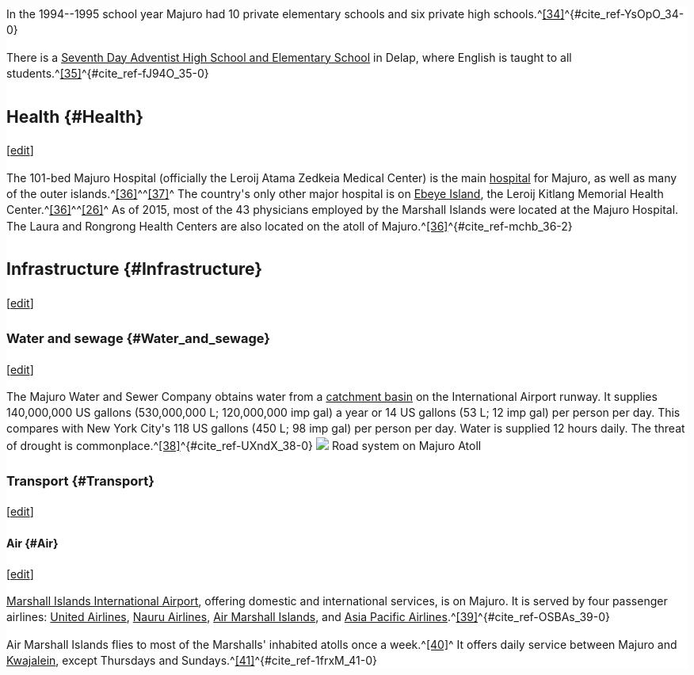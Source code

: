 In the 1994--1995 school year Majuro had 10 private elementary schools and six private high schools.^[\[34\]](#cite_note-YsOpO-34)^{#cite_ref-YsOpO_34-0}

There is a [Seventh Day Adventist High School and Elementary School](/wiki/Delap_SDA_School "Delap SDA School") in Delap, where English is taught to all students.^[\[35\]](#cite_note-fJ94O-35)^{#cite_ref-fJ94O_35-0}  

Health {#Health}
----------------

\[[edit](/w/index.php?title=Majuro&action=edit&section=11 "Edit section: Health")\]

The 101-bed Majuro Hospital (officially the Leroij Atama Zedkeia Medical Center) is the main [hospital](/wiki/Hospital "Hospital") for Majuro, as well as many of the outer islands.^[\[36\]](#cite_note-mchb-36)^^[\[37\]](#cite_note-f6lqW-37)^ The country's only other major hospital is on [Ebeye Island](/wiki/Ebeye_Island "Ebeye Island"), the Leroij Kitlang Memorial Health Center.^[\[36\]](#cite_note-mchb-36)^^[\[26\]](#cite_note-:1-26)^ As of 2015, most of the 43 physicians employed by the Marshall Islands were located at the Majuro Hospital. The Laura and Rongrong Health Centers are also located on the atoll of Majuro.^[\[36\]](#cite_note-mchb-36)^{#cite_ref-mchb_36-2}  

Infrastructure {#Infrastructure}
--------------------------------

\[[edit](/w/index.php?title=Majuro&action=edit&section=12 "Edit section: Infrastructure")\]  

### Water and sewage {#Water_and_sewage}

\[[edit](/w/index.php?title=Majuro&action=edit&section=13 "Edit section: Water and sewage")\]

The Majuro Water and Sewer Company obtains water from a [catchment basin](/wiki/Catchment_basin "Catchment basin") on the International Airport runway. It supplies 140,000,000 US gallons (530,000,000 L; 120,000,000 imp gal) a year or 14 US gallons (53 L; 12 imp gal) per person per day. This compares with New York City's 118 US gallons (450 L; 98 imp gal) per person per day. Water is supplied 12 hours daily. The threat of drought is commonplace.^[\[38\]](#cite_note-UXndX-38)^{#cite_ref-UXndX_38-0}
[![](//upload.wikimedia.org/wikipedia/commons/thumb/2/20/Local_Traffic_Regulations.png/294px-Local_Traffic_Regulations.png)](/wiki/File:Local_Traffic_Regulations.png) Road system on Majuro Atoll  

### Transport {#Transport}

\[[edit](/w/index.php?title=Majuro&action=edit&section=14 "Edit section: Transport")\]  

#### Air {#Air}

\[[edit](/w/index.php?title=Majuro&action=edit&section=15 "Edit section: Air")\]

[Marshall Islands International Airport](/wiki/Marshall_Islands_International_Airport "Marshall Islands International Airport"), offering domestic and international services, is on Majuro. It is served by four passenger airlines: [United Airlines](/wiki/United_Airlines "United Airlines"), [Nauru Airlines](/wiki/Nauru_Airlines "Nauru Airlines"), [Air Marshall Islands](/wiki/Air_Marshall_Islands "Air Marshall Islands"), and [Asia Pacific Airlines](/wiki/Asia_Pacific_Airlines_(PNG) "Asia Pacific Airlines (PNG)").^[\[39\]](#cite_note-OSBAs-39)^{#cite_ref-OSBAs_39-0}

Air Marshall Islands flies to most of the Marshalls' inhabited atolls once a week.^[\[40\]](#cite_note-1xeuc-40)^ It offers daily service between Majuro and [Kwajalein](/wiki/Kwajalein "Kwajalein"), except Thursdays and Sundays.^[\[41\]](#cite_note-1frxM-41)^{#cite_ref-1frxM_41-0}  
